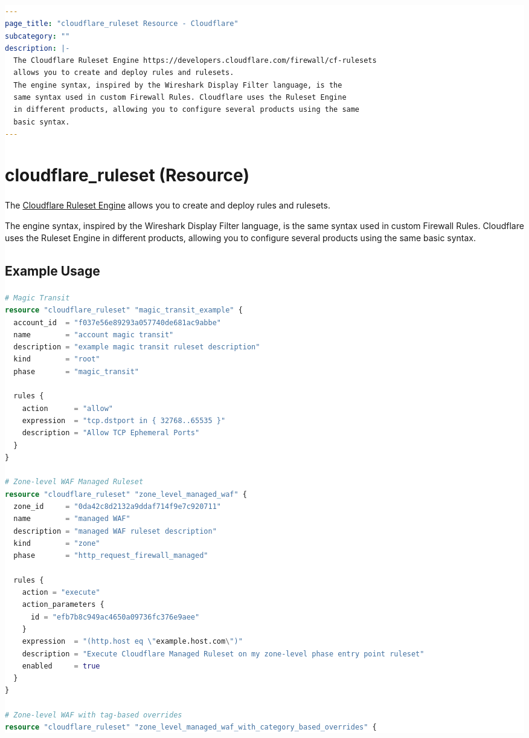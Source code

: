 ```yaml
---
page_title: "cloudflare_ruleset Resource - Cloudflare"
subcategory: ""
description: |-
  The Cloudflare Ruleset Engine https://developers.cloudflare.com/firewall/cf-rulesets
  allows you to create and deploy rules and rulesets.
  The engine syntax, inspired by the Wireshark Display Filter language, is the
  same syntax used in custom Firewall Rules. Cloudflare uses the Ruleset Engine
  in different products, allowing you to configure several products using the same
  basic syntax.
---
```


# cloudflare_ruleset (Resource)

The [Cloudflare Ruleset Engine](https://developers.cloudflare.com/firewall/cf-rulesets)
allows you to create and deploy rules and rulesets.

The engine syntax, inspired by the Wireshark Display Filter language, is the
same syntax used in custom Firewall Rules. Cloudflare uses the Ruleset Engine
in different products, allowing you to configure several products using the same
basic syntax.

## Example Usage

```terraform
# Magic Transit
resource "cloudflare_ruleset" "magic_transit_example" {
  account_id  = "f037e56e89293a057740de681ac9abbe"
  name        = "account magic transit"
  description = "example magic transit ruleset description"
  kind        = "root"
  phase       = "magic_transit"

  rules {
    action      = "allow"
    expression  = "tcp.dstport in { 32768..65535 }"
    description = "Allow TCP Ephemeral Ports"
  }
}

# Zone-level WAF Managed Ruleset
resource "cloudflare_ruleset" "zone_level_managed_waf" {
  zone_id     = "0da42c8d2132a9ddaf714f9e7c920711"
  name        = "managed WAF"
  description = "managed WAF ruleset description"
  kind        = "zone"
  phase       = "http_request_firewall_managed"

  rules {
    action = "execute"
    action_parameters {
      id = "efb7b8c949ac4650a09736fc376e9aee"
    }
    expression  = "(http.host eq \"example.host.com\")"
    description = "Execute Cloudflare Managed Ruleset on my zone-level phase entry point ruleset"
    enabled     = true
  }
}

# Zone-level WAF with tag-based overrides
resource "cloudflare_ruleset" "zone_level_managed_waf_with_category_based_overrides" {
```